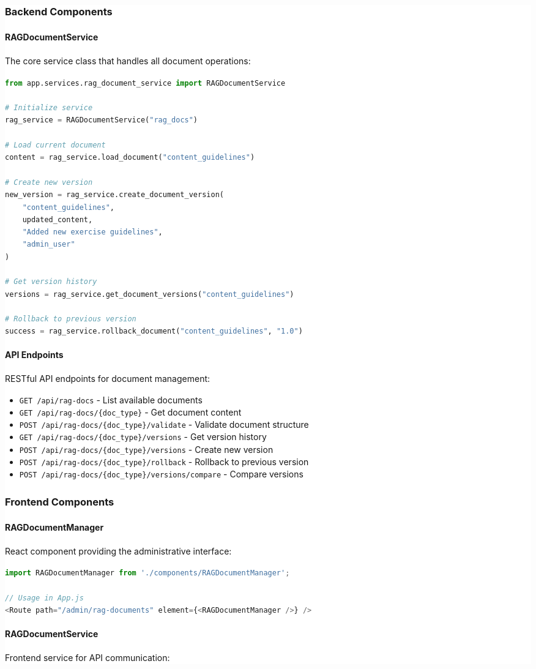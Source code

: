 ### Backend Components

#### RAGDocumentService
The core service class that handles all document operations:

```python
from app.services.rag_document_service import RAGDocumentService

# Initialize service
rag_service = RAGDocumentService("rag_docs")

# Load current document
content = rag_service.load_document("content_guidelines")

# Create new version
new_version = rag_service.create_document_version(
    "content_guidelines",
    updated_content,
    "Added new exercise guidelines",
    "admin_user"
)

# Get version history
versions = rag_service.get_document_versions("content_guidelines")

# Rollback to previous version
success = rag_service.rollback_document("content_guidelines", "1.0")
```

#### API Endpoints
RESTful API endpoints for document management:

- `GET /api/rag-docs` - List available documents
- `GET /api/rag-docs/{doc_type}` - Get document content
- `POST /api/rag-docs/{doc_type}/validate` - Validate document structure
- `GET /api/rag-docs/{doc_type}/versions` - Get version history
- `POST /api/rag-docs/{doc_type}/versions` - Create new version
- `POST /api/rag-docs/{doc_type}/rollback` - Rollback to previous version
- `POST /api/rag-docs/{doc_type}/versions/compare` - Compare versions

### Frontend Components

#### RAGDocumentManager
React component providing the administrative interface:

```javascript
import RAGDocumentManager from './components/RAGDocumentManager';

// Usage in App.js
<Route path="/admin/rag-documents" element={<RAGDocumentManager />} />
```

#### RAGDocumentService
Frontend service for API communication:
